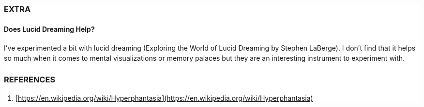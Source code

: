 ### EXTRA
#### Does Lucid Dreaming Help?
I’ve experimented a bit with lucid dreaming (Exploring the World of Lucid Dreaming by Stephen LaBerge). I don’t find that it helps so much when it comes to mental visualizations or memory palaces but they are an interesting instrument to experiment with.



### REFERENCES

1. [https://en.wikipedia.org/wiki/Hyperphantasia](https://en.wikipedia.org/wiki/Hyperphantasia)